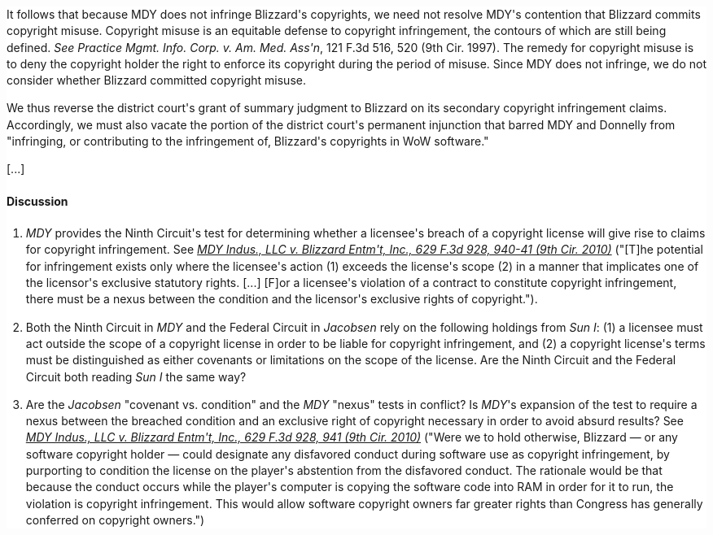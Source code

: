 It follows that because MDY does not infringe Blizzard's copyrights, we need not
resolve MDY's contention that Blizzard commits copyright misuse. Copyright
misuse is an equitable defense to copyright infringement, the contours of which
are still being defined. *See Practice Mgmt. Info. Corp. v. Am. Med. Ass'n*, 121
F.3d 516, 520 (9th Cir. 1997). The remedy for copyright misuse is to deny the
copyright holder the right to enforce its copyright during the period of misuse.
Since MDY does not infringe, we do not consider whether Blizzard committed
copyright misuse.

We thus reverse the district court's grant of summary judgment to Blizzard on
its secondary copyright infringement claims. Accordingly, we must also vacate
the portion of the district court's permanent injunction that barred MDY and
Donnelly from "infringing, or contributing to the infringement of, Blizzard's
copyrights in WoW software."

[...]

#### Discussion

1.  *MDY* provides the Ninth Circuit's test for determining whether a licensee's
    breach of a copyright license will give rise to claims for copyright
    infringement. See *[MDY Indus., LLC v. Blizzard Entm't, Inc., 629 F.3d 928,
    940-41 (9th Cir.
    2010)](https://advance.lexis.com/api/document/collection/cases/id/51PJ-CY71-652R-8004-00000-00?page=940&reporter=1107&context=1000516)*
    ("[T]he potential for infringement exists only where the licensee's action
    (1) exceeds the license's scope (2) in a manner that implicates one of the
    licensor's exclusive statutory rights. [...] [F]or a licensee's violation of
    a contract to constitute copyright infringement, there must be a nexus
    between the condition and the licensor's exclusive rights of copyright.").

2.  Both the Ninth Circuit in *MDY* and the Federal Circuit in *Jacobsen* rely
    on the following holdings from *Sun I*: (1) a licensee must act outside the
    scope of a copyright license in order to be liable for copyright
    infringement, and (2) a copyright license's terms must be distinguished as
    either covenants or limitations on the scope of the license. Are the Ninth
    Circuit and the Federal Circuit both reading *Sun I* the same way?

3.  Are the *Jacobsen* "covenant vs. condition" and the *MDY* "nexus" tests in
    conflict? Is *MDY*'s expansion of the test to require a nexus between the
    breached condition and an exclusive right of copyright necessary in order to
    avoid absurd results? See *[MDY Indus., LLC v. Blizzard Entm't, Inc., 629
    F.3d 928, 941 (9th Cir.
    2010)](https://advance.lexis.com/api/document/collection/cases/id/51PJ-CY71-652R-8004-00000-00?page=941&reporter=1107&context=1000516)*
    ("Were we to hold otherwise, Blizzard — or any software copyright holder —
    could designate any disfavored conduct during software use as copyright
    infringement, by purporting to condition the license on the player's
    abstention from the disfavored conduct. The rationale would be that because
    the conduct occurs while the player's computer is copying the software code
    into RAM in order for it to run, the violation is copyright infringement.
    This would allow software copyright owners far greater rights than Congress
    has generally conferred on copyright owners.")


[^1]: See Infra, The Penalties Compared
[^2]: *[Sun Microsystems, Inc. v. Microsoft Corp., 188 F.3d 1115, 1121 (9th Cir.
[^3]: Id.
[^4]: Restat 2d of Contracts, § 347.
[^5]: Id. at Comment a.
[^6]: Restat 2d of Contracts, § 345(d).
[^7]: Restat 2d of Contracts, § 359(1).
[^8]: Restat 2d of Contracts, § 355.
[^12]: 17 USC 504(c)(2); See also *[Capitol Records, Inc. v. Thomas-Rasset, 692
[^13]: 17 USC 504(b).
[^14]: 17 USC 502.
[^15]: 17 USC 503(a)(1)(B).
[^16]: 17 USC 505.
[^17]: FN1. Katzer/Kamind represents that all potentially infringing activities
[^18]: FN2. For example, the GNU General Public License, which is used for the
[^19]: FN3. Jacobsen's copyright registration creates the presumption of a valid
[^20]: FN4. The District Court held that "Defendants' alleged violation of the
[^21]: FN5. Open source licensing restrictions are easily distinguished from
[^22]: FN1. Alternatively, MDY asks that we determine whether there are any
[^23]: FN2. See also* [S.O.S., 886 F.2d at
[^24]: FN3. A copyright holder may wish to enforce violations of license
[^25]: FN4. A licensee arguably may commit copyright infringement by continuing
[^26]: https://opensource.org/licenses/artistic-license-1.0